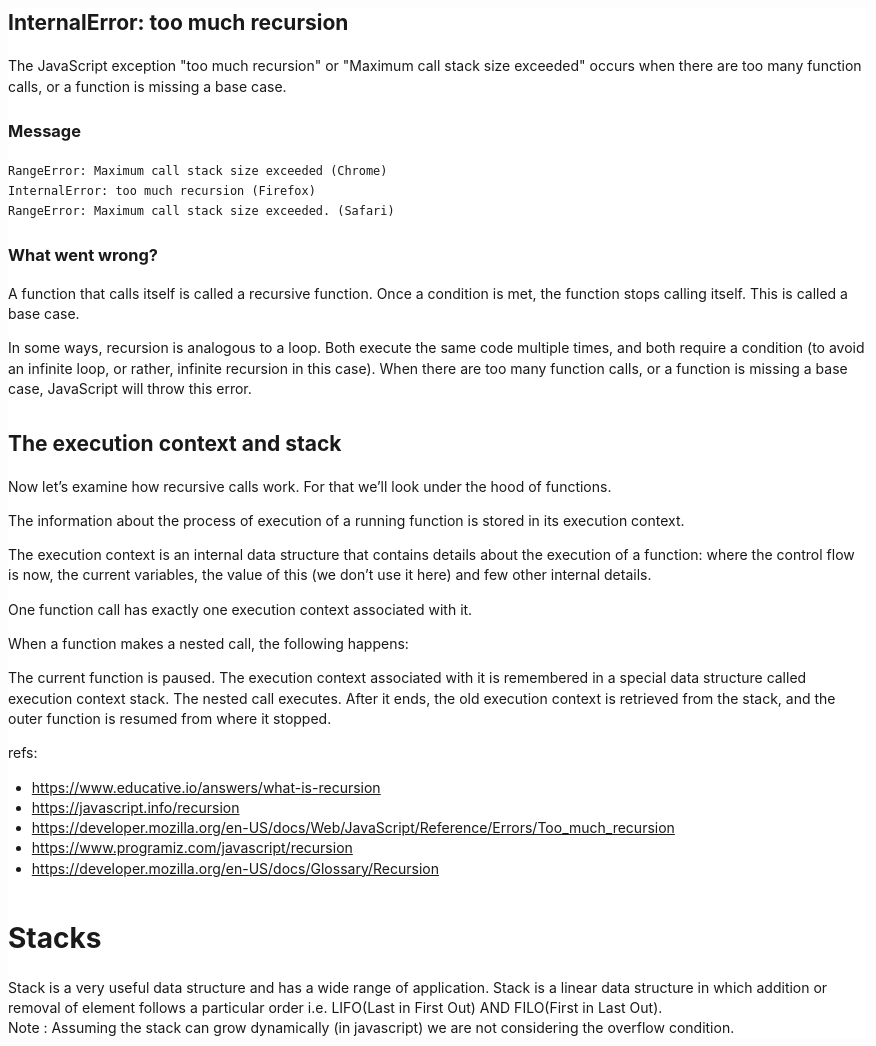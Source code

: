 ## InternalError: too much recursion
The JavaScript exception "too much recursion" or "Maximum call stack size exceeded" occurs when there are too many function calls, or a function is missing a base case.

### Message

```
RangeError: Maximum call stack size exceeded (Chrome)
InternalError: too much recursion (Firefox)
RangeError: Maximum call stack size exceeded. (Safari)
```

### What went wrong?   

A function that calls itself is called a recursive function. Once a condition is met, the function stops calling itself. This is called a base case.

In some ways, recursion is analogous to a loop. Both execute the same code multiple times, and both require a condition (to avoid an infinite loop, or rather, infinite recursion in this case). When there are too many function calls, or a function is missing a base case, JavaScript will throw this error.

## The execution context and stack
Now let’s examine how recursive calls work. For that we’ll look under the hood of functions.

The information about the process of execution of a running function is stored in its execution context.

The execution context is an internal data structure that contains details about the execution of a function: where the control flow is now, the current variables, the value of this (we don’t use it here) and few other internal details.

One function call has exactly one execution context associated with it.

When a function makes a nested call, the following happens:

The current function is paused.
The execution context associated with it is remembered in a special data structure called execution context stack.
The nested call executes.
After it ends, the old execution context is retrieved from the stack, and the outer function is resumed from where it stopped.

refs:
- https://www.educative.io/answers/what-is-recursion
- https://javascript.info/recursion
- https://developer.mozilla.org/en-US/docs/Web/JavaScript/Reference/Errors/Too_much_recursion
- https://www.programiz.com/javascript/recursion
- https://developer.mozilla.org/en-US/docs/Glossary/Recursion

# Stacks

Stack is a very useful data structure and has a wide range of application. Stack is a linear data structure in which addition or removal of element follows a particular order i.e. LIFO(Last in First Out) AND FILO(First in Last Out).  
Note : Assuming the stack can grow dynamically (in javascript) we are not considering the overflow condition.
